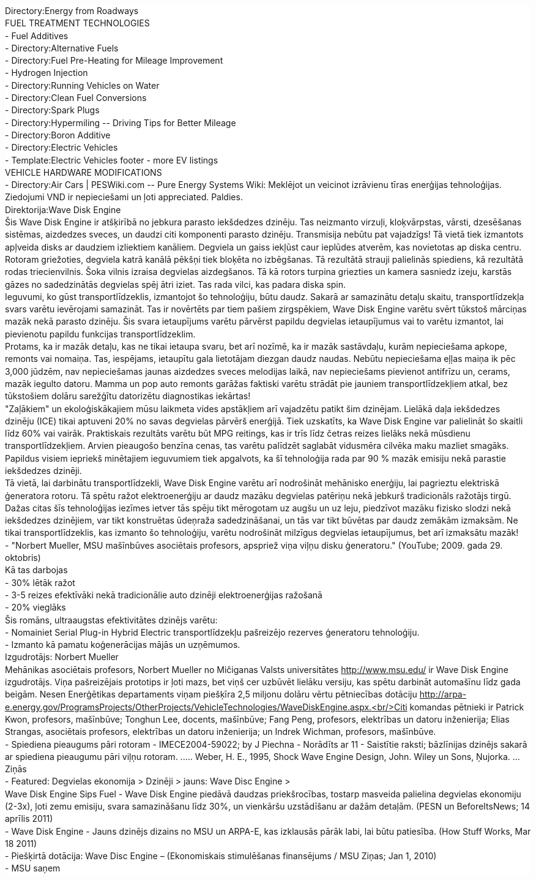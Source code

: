 Directory:Energy from Roadways<br/>FUEL TREATMENT TECHNOLOGIES<br/>- Fuel Additives<br/>- Directory:Alternative Fuels<br/>- Directory:Fuel Pre-Heating for Mileage Improvement<br/>- Hydrogen Injection<br/>- Directory:Running Vehicles on Water<br/>- Directory:Clean Fuel Conversions<br/>- Directory:Spark Plugs<br/>- Directory:Hypermiling -- Driving Tips for Better Mileage<br/>- Directory:Boron Additive<br/>- Directory:Electric Vehicles<br/>- Template:Electric Vehicles footer - more EV listings<br/>VEHICLE HARDWARE MODIFICATIONS<br/>- Directory:Air Cars | PESWiki.com -- Pure Energy Systems Wiki: Meklējot un veicinot izrāvienu tīras enerģijas tehnoloģijas.<br/>Ziedojumi VND ir nepieciešami un ļoti appreciated. Paldies.<br/>Direktorija:Wave Disk Engine<br/>Šis Wave Disk Engine ir atšķirībā no jebkura parasto iekšdedzes dzinēju. Tas neizmanto virzuļi, kloķvārpstas, vārsti, dzesēšanas sistēmas, aizdedzes sveces, un daudzi citi komponenti parasto dzinēju. Transmisija nebūtu pat vajadzīgs! Tā vietā tiek izmantots apļveida disks ar daudziem izliektiem kanāliem. Degviela un gaiss iekļūst caur ieplūdes atverēm, kas novietotas ap diska centru. Rotoram griežoties, degviela katrā kanālā pēkšņi tiek bloķēta no izbēgšanas. Tā rezultātā strauji palielinās spiediens, kā rezultātā rodas triecienvilnis. Šoka vilnis izraisa degvielas aizdegšanos. Tā kā rotors turpina griezties un kamera sasniedz izeju, karstās gāzes no sadedzinātās degvielas spēj ātri iziet. Tas rada vilci, kas padara diska spin.<br/>Ieguvumi, ko gūst transportlīdzeklis, izmantojot šo tehnoloģiju, būtu daudz. Sakarā ar samazinātu detaļu skaitu, transportlīdzekļa svars varētu ievērojami samazināt. Tas ir novērtēts par tiem pašiem zirgspēkiem, Wave Disk Engine varētu svērt tūkstoš mārciņas mazāk nekā parasto dzinēju. Šis svara ietaupījums varētu pārvērst papildu degvielas ietaupījumus vai to varētu izmantot, lai pievienotu papildu funkcijas transportlīdzeklim.<br/>Protams, ka ir mazāk detaļu, kas ne tikai ietaupa svaru, bet arī nozīmē, ka ir mazāk sastāvdaļu, kurām nepieciešama apkope, remonts vai nomaiņa. Tas, iespējams, ietaupītu gala lietotājam diezgan daudz naudas. Nebūtu nepieciešama eļļas maiņa ik pēc 3,000 jūdzēm, nav nepieciešamas jaunas aizdedzes sveces melodijas laikā, nav nepieciešams pievienot antifrīzu un, cerams, mazāk iegulto datoru. Mamma un pop auto remonts garāžas faktiski varētu strādāt pie jauniem transportlīdzekļiem atkal, bez tūkstošiem dolāru sarežģītu datorizētu diagnostikas iekārtas!<br/>"Zaļākiem" un ekoloģiskākajiem mūsu laikmeta vides apstākļiem arī vajadzētu patikt šim dzinējam. Lielākā daļa iekšdedzes dzinēju (ICE) tikai aptuveni 20% no savas degvielas pārvērš enerģijā. Tiek uzskatīts, ka Wave Disk Engine var palielināt šo skaitli līdz 60% vai vairāk. Praktiskais rezultāts varētu būt MPG reitings, kas ir trīs līdz četras reizes lielāks nekā mūsdienu transportlīdzekļiem. Arvien pieaugošo benzīna cenas, tas varētu palīdzēt saglabāt vidusmēra cilvēka maku mazliet smagāks.<br/>Papildus visiem iepriekš minētajiem ieguvumiem tiek apgalvots, ka šī tehnoloģija rada par 90 % mazāk emisiju nekā parastie iekšdedzes dzinēji.<br/>Tā vietā, lai darbinātu transportlīdzekli, Wave Disk Engine varētu arī nodrošināt mehānisko enerģiju, lai pagrieztu elektriskā ģeneratora rotoru. Tā spētu ražot elektroenerģiju ar daudz mazāku degvielas patēriņu nekā jebkurš tradicionāls ražotājs tirgū.<br/>Dažas citas šīs tehnoloģijas iezīmes ietver tās spēju tikt mērogotam uz augšu un uz leju, piedzīvot mazāku fizisko slodzi nekā iekšdedzes dzinējiem, var tikt konstruētas ūdeņraža sadedzināšanai, un tās var tikt būvētas par daudz zemākām izmaksām. Ne tikai transportlīdzeklis, kas izmanto šo tehnoloģiju, varētu nodrošināt milzīgus degvielas ietaupījumus, bet arī izmaksātu mazāk!<br/>- "Norbert Mueller, MSU mašīnbūves asociētais profesors, apspriež viņa viļņu disku ģeneratoru." (YouTube; 2009. gada 29. oktobris)<br/>Kā tas darbojas<br/>- 30% lētāk ražot<br/>- 3-5 reizes efektīvāki nekā tradicionālie auto dzinēji elektroenerģijas ražošanā<br/>- 20% vieglāks<br/>Šis romāns, ultraaugstas efektivitātes dzinējs varētu:<br/>- Nomainiet Serial Plug-in Hybrid Electric transportlīdzekļu pašreizējo rezerves ģeneratoru tehnoloģiju.<br/>- Izmanto kā pamatu koģenerācijas mājās un uzņēmumos.<br/>Izgudrotājs: Norbert Mueller<br/>Mehānikas asociētais profesors, Norbert Mueller no Mičiganas Valsts universitātes http://www.msu.edu/ ir Wave Disk Engine izgudrotājs. Viņa pašreizējais prototips ir ļoti mazs, bet viņš cer uzbūvēt lielāku versiju, kas spētu darbināt automašīnu līdz gada beigām. Nesen Enerģētikas departaments viņam piešķīra 2,5 miljonu dolāru vērtu pētniecības dotāciju http://arpa-e.energy.gov/ProgramsProjects/OtherProjects/VehicleTechnologies/WaveDiskEngine.aspx.<br/>Citi komandas pētnieki ir Patrick Kwon, profesors, mašīnbūve; Tonghun Lee, docents, mašīnbūve; Fang Peng, profesors, elektrības un datoru inženierija; Elias Strangas, asociētais profesors, elektrības un datoru inženierija; un Indrek Wichman, profesors, mašīnbūve.<br/>- Spiediena pieaugums pāri rotoram - IMECE2004-59022; by J Piechna - Norādīts ar 11 - Saistītie raksti; bāzlīnijas dzinējs sakarā ar spiediena pieaugumu pāri viļņu rotoram. ..... Weber, H. E., 1995, Shock Wave Engine Design, John. Wiley un Sons, Ņujorka. ...<br/>Ziņās<br/>- Featured: Degvielas ekonomija > Dzinēji > jauns: Wave Disc Engine ><br/>Wave Disk Engine Sips Fuel - Wave Disk Engine piedāvā daudzas priekšrocības, tostarp masveida palielina degvielas ekonomiju (2-3x), ļoti zemu emisiju, svara samazināšanu līdz 30%, un vienkāršu uzstādīšanu ar dažām detaļām. (PESN un BeforeItsNews; 14 aprīlis 2011)<br/>- Wave Disk Engine - Jauns dzinējs dizains no MSU un ARPA-E, kas izklausās pārāk labi, lai būtu patiesība. (How Stuff Works, Mar 18 2011)<br/>- Piešķirtā dotācija: Wave Disc Engine – (Ekonomiskais stimulēšanas finansējums / MSU Ziņas; Jan 1, 2010)<br/>- MSU saņem